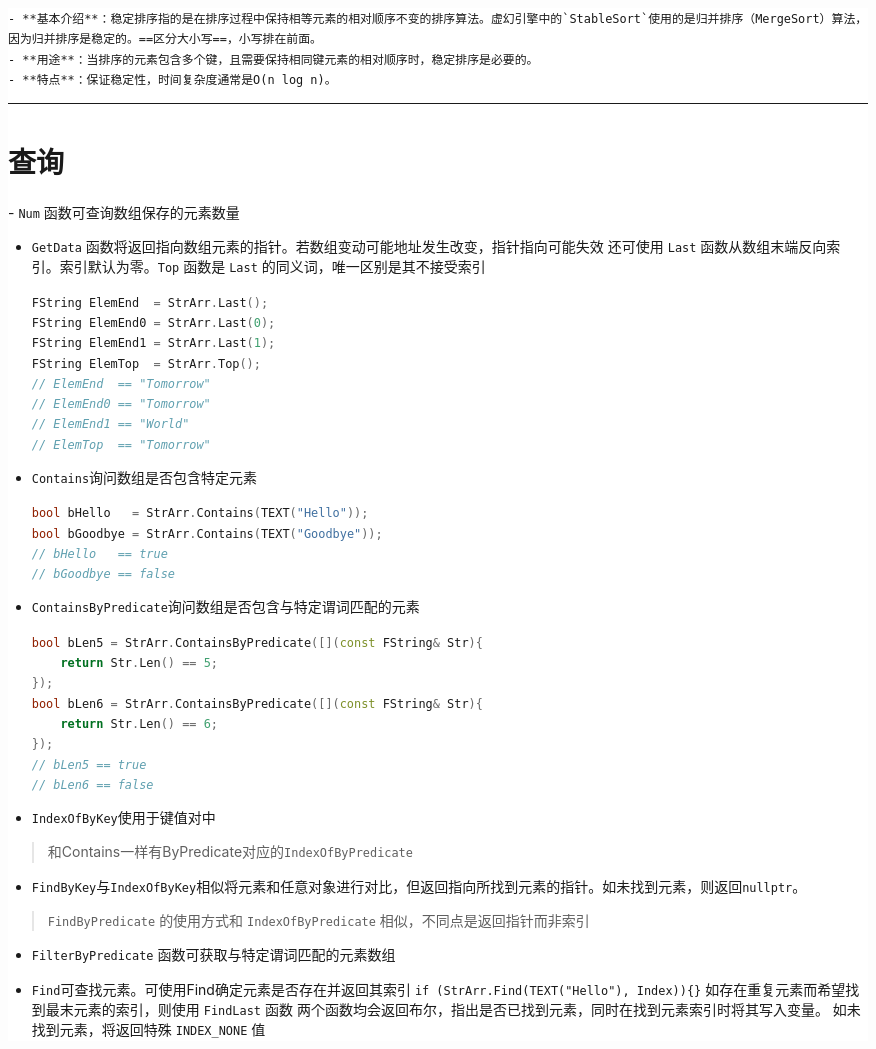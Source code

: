     - **基本介绍**：稳定排序指的是在排序过程中保持相等元素的相对顺序不变的排序算法。虚幻引擎中的`StableSort`使用的是归并排序（MergeSort）算法，因为归并排序是稳定的。==区分大小写==，小写排在前面。
    - **用途**：当排序的元素包含多个键，且需要保持相同键元素的相对顺序时，稳定排序是必要的。
    - **特点**：保证稳定性，时间复杂度通常是O(n log n)。
___
# 查询
- `Num` 函数可查询数组保存的元素数量

- `GetData` 函数将返回指向数组元素的指针。若数组变动可能地址发生改变，指针指向可能失效
	还可使用 `Last` 函数从数组末端反向索引。索引默认为零。`Top` 函数是 `Last` 的同义词，唯一区别是其不接受索引
	```cpp
	FString ElemEnd  = StrArr.Last();
	FString ElemEnd0 = StrArr.Last(0);
	FString ElemEnd1 = StrArr.Last(1);
	FString ElemTop  = StrArr.Top();
	// ElemEnd  == "Tomorrow"
	// ElemEnd0 == "Tomorrow"
	// ElemEnd1 == "World"
	// ElemTop  == "Tomorrow"
	```
	
- `Contains`询问数组是否包含特定元素
	```cpp
	bool bHello   = StrArr.Contains(TEXT("Hello"));
	bool bGoodbye = StrArr.Contains(TEXT("Goodbye"));
	// bHello   == true
	// bGoodbye == false
	```

- `ContainsByPredicate`询问数组是否包含与特定谓词匹配的元素
	```cpp
	bool bLen5 = StrArr.ContainsByPredicate([](const FString& Str){
		return Str.Len() == 5;
	});
	bool bLen6 = StrArr.ContainsByPredicate([](const FString& Str){
		return Str.Len() == 6;
	});
	// bLen5 == true
	// bLen6 == false
	```

- `IndexOfByKey`使用于键值对中
> 和Contains一样有ByPredicate对应的`IndexOfByPredicate`

- `FindByKey`与`IndexOfByKey`相似将元素和任意对象进行对比，但返回指向所找到元素的指针。如未找到元素，则返回`nullptr`。
> `FindByPredicate` 的使用方式和 `IndexOfByPredicate` 相似，不同点是返回指针而非索引

- `FilterByPredicate` 函数可获取与特定谓词匹配的元素数组

- `Find`可查找元素。可使用Find确定元素是否存在并返回其索引
	`if (StrArr.Find(TEXT("Hello"), Index)){}`
	如存在重复元素而希望找到最末元素的索引，则使用 `FindLast` 函数
	两个函数均会返回布尔，指出是否已找到元素，同时在找到元素索引时将其写入变量。
	如未找到元素，将返回特殊 `INDEX_NONE` 值
